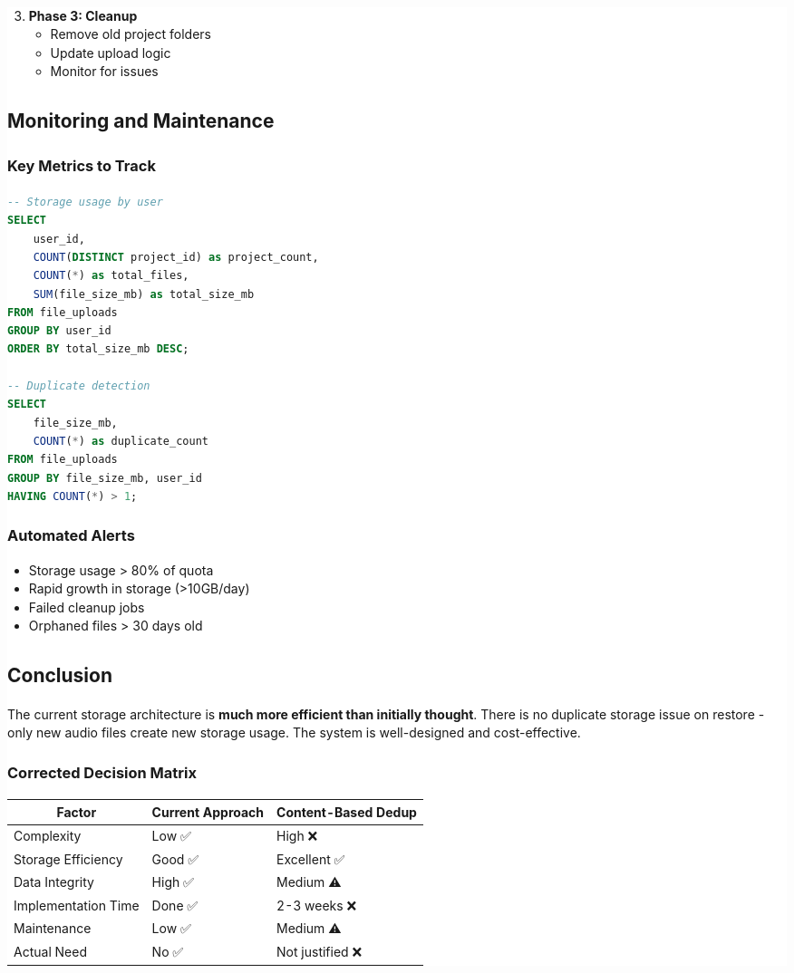 3. **Phase 3: Cleanup**
   - Remove old project folders
   - Update upload logic
   - Monitor for issues

## Monitoring and Maintenance

### Key Metrics to Track
```sql
-- Storage usage by user
SELECT 
    user_id,
    COUNT(DISTINCT project_id) as project_count,
    COUNT(*) as total_files,
    SUM(file_size_mb) as total_size_mb
FROM file_uploads
GROUP BY user_id
ORDER BY total_size_mb DESC;

-- Duplicate detection
SELECT 
    file_size_mb,
    COUNT(*) as duplicate_count
FROM file_uploads
GROUP BY file_size_mb, user_id
HAVING COUNT(*) > 1;
```

### Automated Alerts
- Storage usage > 80% of quota
- Rapid growth in storage (>10GB/day)
- Failed cleanup jobs
- Orphaned files > 30 days old

## Conclusion

The current storage architecture is **much more efficient than initially thought**. There is no duplicate storage issue on restore - only new audio files create new storage usage. The system is well-designed and cost-effective.

### Corrected Decision Matrix
| Factor | Current Approach | Content-Based Dedup |
|--------|-----------------|-------------------|
| Complexity | Low ✅ | High ❌ |
| Storage Efficiency | Good ✅ | Excellent ✅ |
| Data Integrity | High ✅ | Medium ⚠️ |
| Implementation Time | Done ✅ | 2-3 weeks ❌ |
| Maintenance | Low ✅ | Medium ⚠️ |
| Actual Need | No ✅ | Not justified ❌ |
